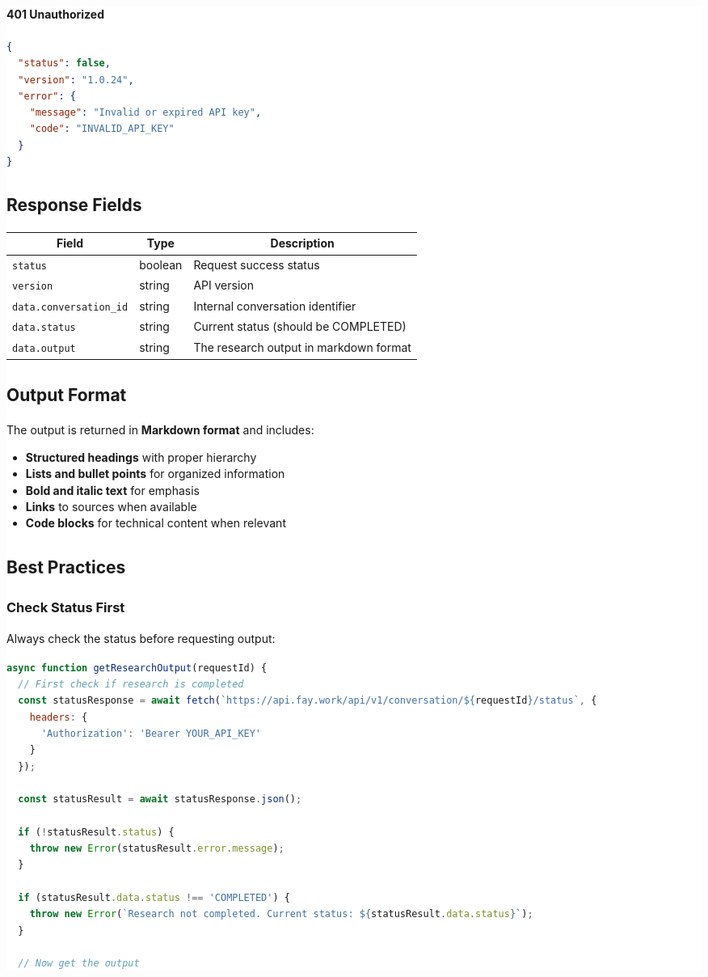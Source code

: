 #### 401 Unauthorized

```json
{
  "status": false,
  "version": "1.0.24",
  "error": {
    "message": "Invalid or expired API key",
    "code": "INVALID_API_KEY"
  }
}
```

## Response Fields

| Field | Type | Description |
|-------|------|-------------|
| `status` | boolean | Request success status |
| `version` | string | API version |
| `data.conversation_id` | string | Internal conversation identifier |
| `data.status` | string | Current status (should be COMPLETED) |
| `data.output` | string | The research output in markdown format |

## Output Format

The output is returned in **Markdown format** and includes:

- **Structured headings** with proper hierarchy
- **Lists and bullet points** for organized information
- **Bold and italic text** for emphasis
- **Links** to sources when available
- **Code blocks** for technical content when relevant

## Best Practices

### Check Status First

Always check the status before requesting output:

```javascript
async function getResearchOutput(requestId) {
  // First check if research is completed
  const statusResponse = await fetch(`https://api.fay.work/api/v1/conversation/${requestId}/status`, {
    headers: {
      'Authorization': 'Bearer YOUR_API_KEY'
    }
  });
  
  const statusResult = await statusResponse.json();
  
  if (!statusResult.status) {
    throw new Error(statusResult.error.message);
  }
  
  if (statusResult.data.status !== 'COMPLETED') {
    throw new Error(`Research not completed. Current status: ${statusResult.data.status}`);
  }
  
  // Now get the output
```
